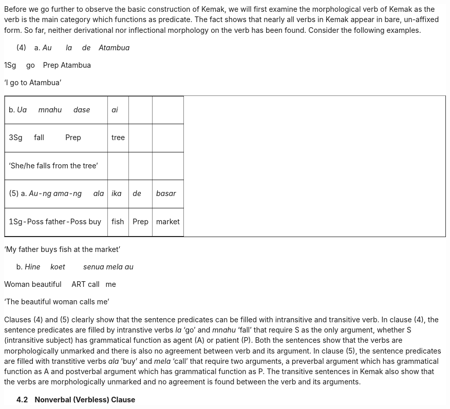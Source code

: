 <p><span class="font0">Before we go further to observe the basic construction of Kemak, we will first examine the morphological verb of Kemak as the verb is the main category which functions as predicate. The fact shows that nearly all verbs in Kemak appear in bare, un-affixed form. So far, neither derivational nor inflectional morphology on the verb has been found. Consider the following examples.</span></p>
<ul style="list-style:none;"><li>
<p><span class="font0">(4) &nbsp;&nbsp;&nbsp;a. </span><span class="font0" style="font-style:italic;">Au &nbsp;&nbsp;&nbsp;&nbsp;&nbsp;&nbsp;la &nbsp;&nbsp;&nbsp;&nbsp;de &nbsp;&nbsp;&nbsp;Atambua</span></p></li></ul>
<p><span class="font0">1Sg &nbsp;&nbsp;&nbsp;&nbsp;go &nbsp;&nbsp;&nbsp;Prep Atambua</span></p>
<p><span class="font0">‘I go to Atambua’</span></p>
<table border="1">
<tr><td style="vertical-align:top;">
<p><span class="font0">b. </span><span class="font0" style="font-style:italic;">Ua &nbsp;&nbsp;&nbsp;&nbsp;&nbsp;mnahu &nbsp;&nbsp;&nbsp;&nbsp;&nbsp;dase</span></p></td><td style="vertical-align:top;">
<p><span class="font0" style="font-style:italic;">ai</span></p></td><td style="vertical-align:top;"></td><td style="vertical-align:top;"></td></tr>
<tr><td style="vertical-align:bottom;">
<p><span class="font0">3Sg &nbsp;&nbsp;&nbsp;&nbsp;&nbsp;fall &nbsp;&nbsp;&nbsp;&nbsp;&nbsp;&nbsp;&nbsp;&nbsp;&nbsp;&nbsp;Prep</span></p></td><td style="vertical-align:bottom;">
<p><span class="font0">tree</span></p></td><td style="vertical-align:top;"></td><td style="vertical-align:top;"></td></tr>
<tr><td style="vertical-align:top;">
<p><span class="font0">‘She/he falls from the tree’</span></p></td><td style="vertical-align:top;"></td><td style="vertical-align:top;"></td><td style="vertical-align:top;"></td></tr>
<tr><td style="vertical-align:bottom;">
<p><span class="font0">(5) a. </span><span class="font0" style="font-style:italic;">Au-ng ama-ng &nbsp;&nbsp;&nbsp;&nbsp;&nbsp;ala</span></p></td><td style="vertical-align:bottom;">
<p><span class="font0" style="font-style:italic;">ika</span></p></td><td style="vertical-align:bottom;">
<p><span class="font0" style="font-style:italic;">de</span></p></td><td style="vertical-align:bottom;">
<p><span class="font0" style="font-style:italic;">basar</span></p></td></tr>
<tr><td style="vertical-align:top;">
<p><span class="font0">1Sg-Poss father-Poss buy</span></p></td><td style="vertical-align:top;">
<p><span class="font0">fish</span></p></td><td style="vertical-align:top;">
<p><span class="font0">Prep</span></p></td><td style="vertical-align:top;">
<p><span class="font0">market</span></p></td></tr>
</table>
<p><span class="font0">‘My father buys fish at the market’</span></p>
<ul style="list-style:none;"><li>
<p><span class="font0">b. </span><span class="font0" style="font-style:italic;">Hine &nbsp;&nbsp;&nbsp;&nbsp;koet &nbsp;&nbsp;&nbsp;&nbsp;&nbsp;&nbsp;&nbsp;&nbsp;senua mela au</span></p></li></ul>
<p><span class="font0">Woman beautiful &nbsp;&nbsp;&nbsp;&nbsp;ART call &nbsp;&nbsp;me</span></p>
<p><span class="font0">‘The beautiful woman calls me’</span></p>
<p><span class="font0">Clauses (4) and (5) clearly show that the sentence predicates can be filled with intransitive and transitive verb. In clause (4), the sentence predicates are filled by intranstive verbs </span><span class="font0" style="font-style:italic;">la</span><span class="font0"> ‘go’ and </span><span class="font0" style="font-style:italic;">mnahu</span><span class="font0"> ‘fall’ that require S as the only argument, whether S (intransitive subject) has grammatical function as agent (A) or patient (P). Both the sentences show that the verbs are morphologically unmarked and there is also no agreement between verb and its argument. In clause (5), the sentence predicates are filled with transtitive verbs </span><span class="font0" style="font-style:italic;">ala</span><span class="font0"> ’buy’ and </span><span class="font0" style="font-style:italic;">mela </span><span class="font0">‘call’ that require two arguments, a preverbal argument which has grammatical function as A and postverbal argument which has grammatical function as P. The transitive sentences in Kemak also show that the verbs are morphologically unmarked and no agreement is found between the verb and its arguments.</span></p>
<ul style="list-style:none;"><li>
<p><span class="font0" style="font-weight:bold;">4.2 &nbsp;&nbsp;&nbsp;Nonverbal (Verbless) Clause</span></p></li></ul>